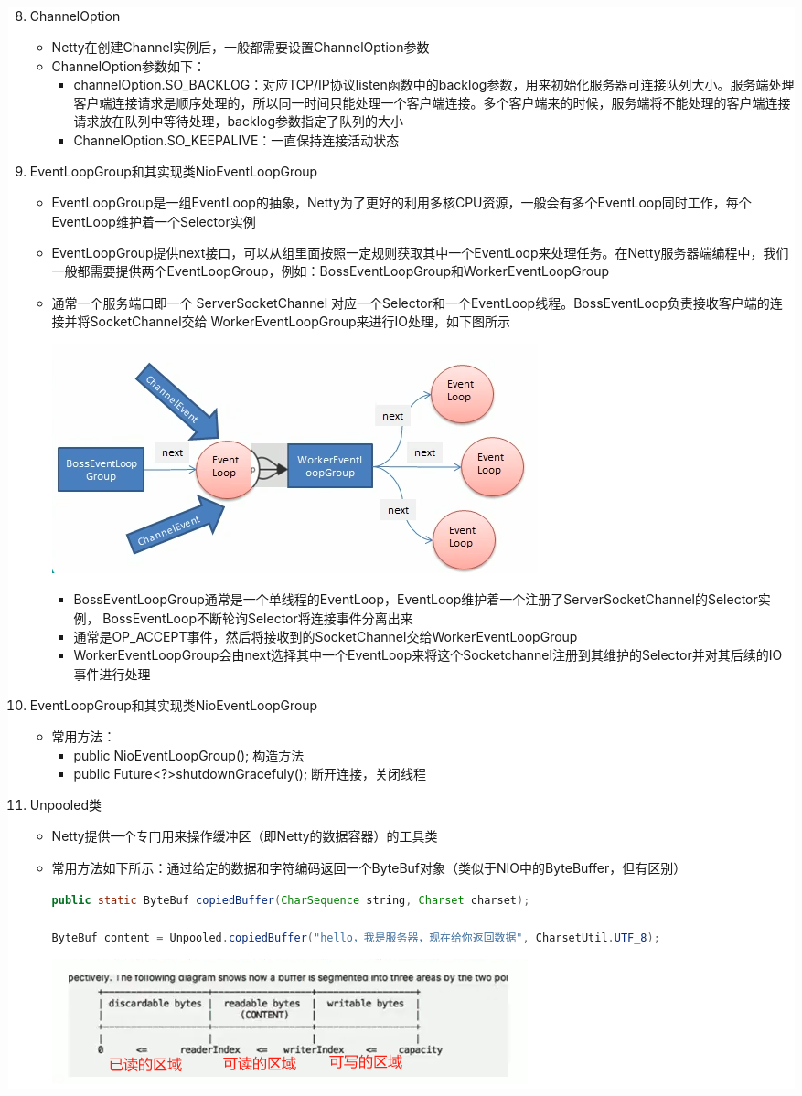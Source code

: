 8. ChannelOption

   - Netty在创建Channel实例后，一般都需要设置ChannelOption参数
   - ChannelOption参数如下：
     - channelOption.SO_BACKLOG：对应TCP/IP协议listen函数中的backlog参数，用来初始化服务器可连接队列大小。服务端处理客户端连接请求是顺序处理的，所以同一时间只能处理一个客户端连接。多个客户端来的时候，服务端将不能处理的客户端连接请求放在队列中等待处理，backlog参数指定了队列的大小
     - ChannelOption.SO_KEEPALIVE：一直保持连接活动状态

9. EventLoopGroup和其实现类NioEventLoopGroup

   - EventLoopGroup是一组EventLoop的抽象，Netty为了更好的利用多核CPU资源，一般会有多个EventLoop同时工作，每个EventLoop维护着一个Selector实例

   - EventLoopGroup提供next接口，可以从组里面按照一定规则获取其中一个EventLoop来处理任务。在Netty服务器端编程中，我们一般都需要提供两个EventLoopGroup，例如：BossEventLoopGroup和WorkerEventLoopGroup

   - 通常一个服务端口即一个 ServerSocketChannel 对应一个Selector和一个EventLoop线程。BossEventLoop负责接收客户端的连接并将SocketChannel交给 WorkerEventLoopGroup来进行IO处理，如下图所示

     ![](../../../TyporaImage/24.EventLoop%E5%A4%84%E7%90%86.jpg)

     - BossEventLoopGroup通常是一个单线程的EventLoop，EventLoop维护着一个注册了ServerSocketChannel的Selector实例， BossEventLoop不断轮询Selector将连接事件分离出来
     - 通常是OP_ACCEPT事件，然后将接收到的SocketChannel交给WorkerEventLoopGroup
     - WorkerEventLoopGroup会由next选择其中一个EventLoop来将这个Socketchannel注册到其维护的Selector并对其后续的IO事件进行处理

10. EventLoopGroup和其实现类NioEventLoopGroup

    - 常用方法：
      - public NioEventLoopGroup(); 构造方法
      - public Future<?>shutdownGracefuly(); 断开连接，关闭线程

11. Unpooled类

    - Netty提供一个专门用来操作缓冲区（即Netty的数据容器）的工具类

    - 常用方法如下所示：通过给定的数据和字符编码返回一个ByteBuf对象（类似于NIO中的ByteBuffer，但有区别）

      ```java
      public static ByteBuf copiedBuffer(CharSequence string, Charset charset);
      
      ByteBuf content = Unpooled.copiedBuffer("hello，我是服务器，现在给你返回数据", CharsetUtil.UTF_8);
      ```

      ![](../../../TyporaImage/25.Unpooled.copiedBuffer.jpg)
